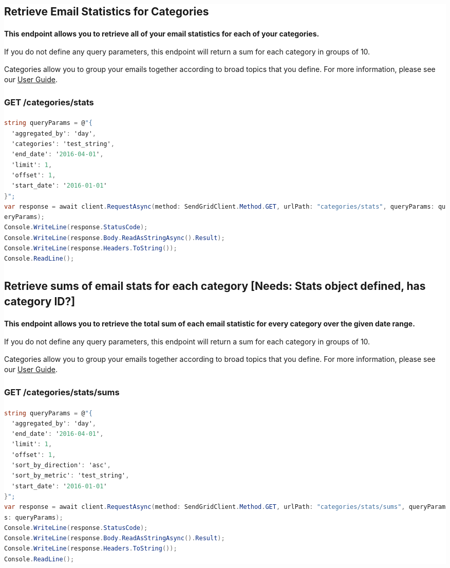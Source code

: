 ## Retrieve Email Statistics for Categories

**This endpoint allows you to retrieve all of your email statistics for each of your categories.**

If you do not define any query parameters, this endpoint will return a sum for each category in groups of 10.

Categories allow you to group your emails together according to broad topics that you define. For more information, please see our [User Guide](https://sendgrid.com/docs/User_Guide/Statistics/categories.html). 

### GET /categories/stats


```csharp
string queryParams = @"{
  'aggregated_by': 'day', 
  'categories': 'test_string', 
  'end_date': '2016-04-01', 
  'limit': 1, 
  'offset': 1, 
  'start_date': '2016-01-01'
}";
var response = await client.RequestAsync(method: SendGridClient.Method.GET, urlPath: "categories/stats", queryParams: queryParams);
Console.WriteLine(response.StatusCode);
Console.WriteLine(response.Body.ReadAsStringAsync().Result);
Console.WriteLine(response.Headers.ToString());
Console.ReadLine();
```

## Retrieve sums of email stats for each category [Needs: Stats object defined, has category ID?]

**This endpoint allows you to retrieve the total sum of each email statistic for every category over the given date range.**

If you do not define any query parameters, this endpoint will return a sum for each category in groups of 10.

Categories allow you to group your emails together according to broad topics that you define. For more information, please see our [User Guide](https://sendgrid.com/docs/User_Guide/Statistics/categories.html). 

### GET /categories/stats/sums


```csharp
string queryParams = @"{
  'aggregated_by': 'day', 
  'end_date': '2016-04-01', 
  'limit': 1, 
  'offset': 1, 
  'sort_by_direction': 'asc', 
  'sort_by_metric': 'test_string', 
  'start_date': '2016-01-01'
}";
var response = await client.RequestAsync(method: SendGridClient.Method.GET, urlPath: "categories/stats/sums", queryParams: queryParams);
Console.WriteLine(response.StatusCode);
Console.WriteLine(response.Body.ReadAsStringAsync().Result);
Console.WriteLine(response.Headers.ToString());
Console.ReadLine();
```
